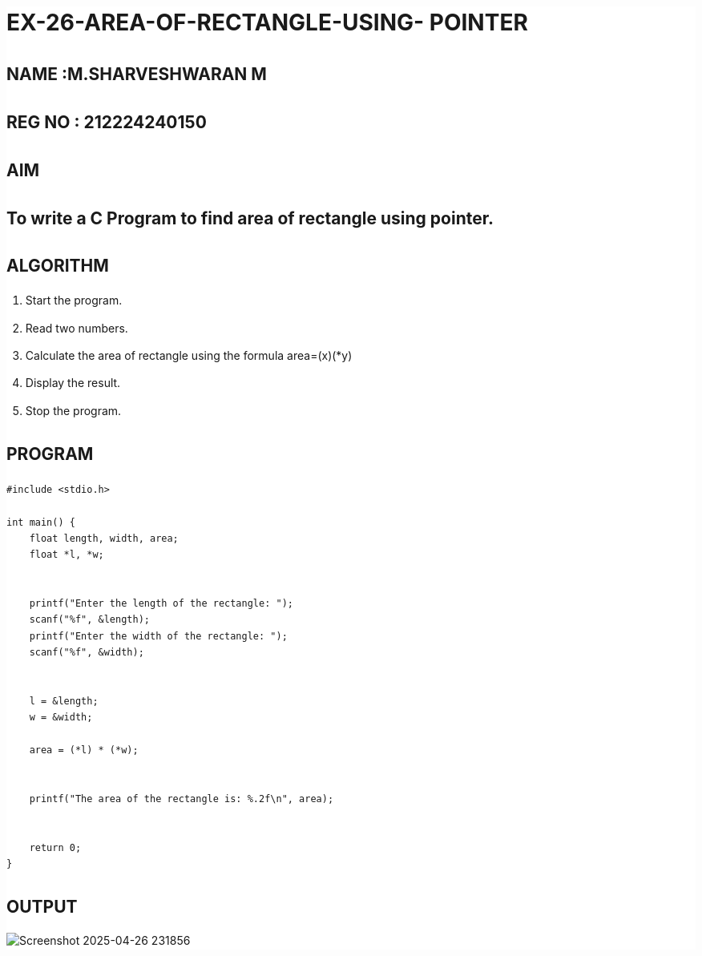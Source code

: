 # EX-26-AREA-OF-RECTANGLE-USING- POINTER

## NAME :M.SHARVESHWARAN M
## REG NO : 212224240150

## AIM

## To write a C Program to find area of rectangle using pointer.



## ALGORITHM

1.	Start the program.

2.	Read two numbers.

3.	Calculate the area of rectangle using the formula area=(x)(*y)

4.	Display the result.

5.	Stop the program.

## PROGRAM
```
#include <stdio.h>

int main() {
    float length, width, area;
    float *l, *w;  


    printf("Enter the length of the rectangle: ");
    scanf("%f", &length);
    printf("Enter the width of the rectangle: ");
    scanf("%f", &width);


    l = &length;
    w = &width;

    area = (*l) * (*w);  


    printf("The area of the rectangle is: %.2f\n", area);


    return 0;
}
```
## OUTPUT
![Screenshot 2025-04-26 231856](https://github.com/user-attachments/assets/1c7496e4-e4cf-4a0e-a9ba-3ab714f7d058)
